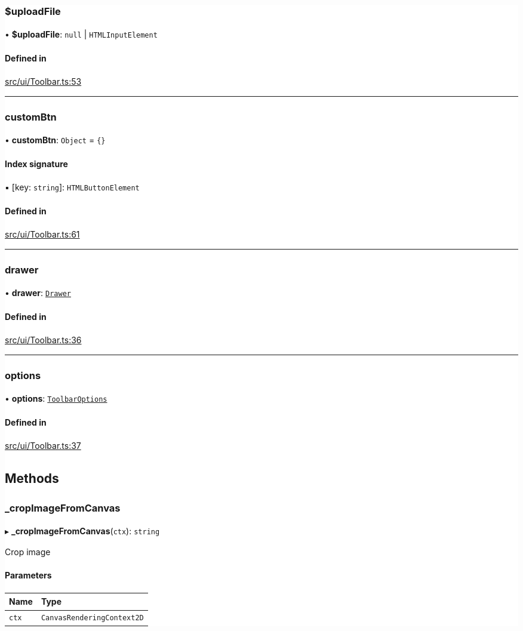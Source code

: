 ### $uploadFile

• **$uploadFile**: ``null`` \| `HTMLInputElement`

#### Defined in

[src/ui/Toolbar.ts:53](https://github.com/fabwcie/drawer/blob/master/src/ui/Toolbar.ts#L53)

___

### customBtn

• **customBtn**: `Object` = `{}`

#### Index signature

▪ [key: `string`]: `HTMLButtonElement`

#### Defined in

[src/ui/Toolbar.ts:61](https://github.com/fabwcie/drawer/blob/master/src/ui/Toolbar.ts#L61)

___

### drawer

• **drawer**: [`Drawer`](Drawer.Drawer.md)

#### Defined in

[src/ui/Toolbar.ts:36](https://github.com/fabwcie/drawer/blob/master/src/ui/Toolbar.ts#L36)

___

### options

• **options**: [`ToolbarOptions`](../interfaces/types.ToolbarOptions.md)

#### Defined in

[src/ui/Toolbar.ts:37](https://github.com/fabwcie/drawer/blob/master/src/ui/Toolbar.ts#L37)

## Methods

### \_cropImageFromCanvas

▸ **_cropImageFromCanvas**(`ctx`): `string`

Crop image

#### Parameters

| Name | Type |
| :------ | :------ |
| `ctx` | `CanvasRenderingContext2D` |
